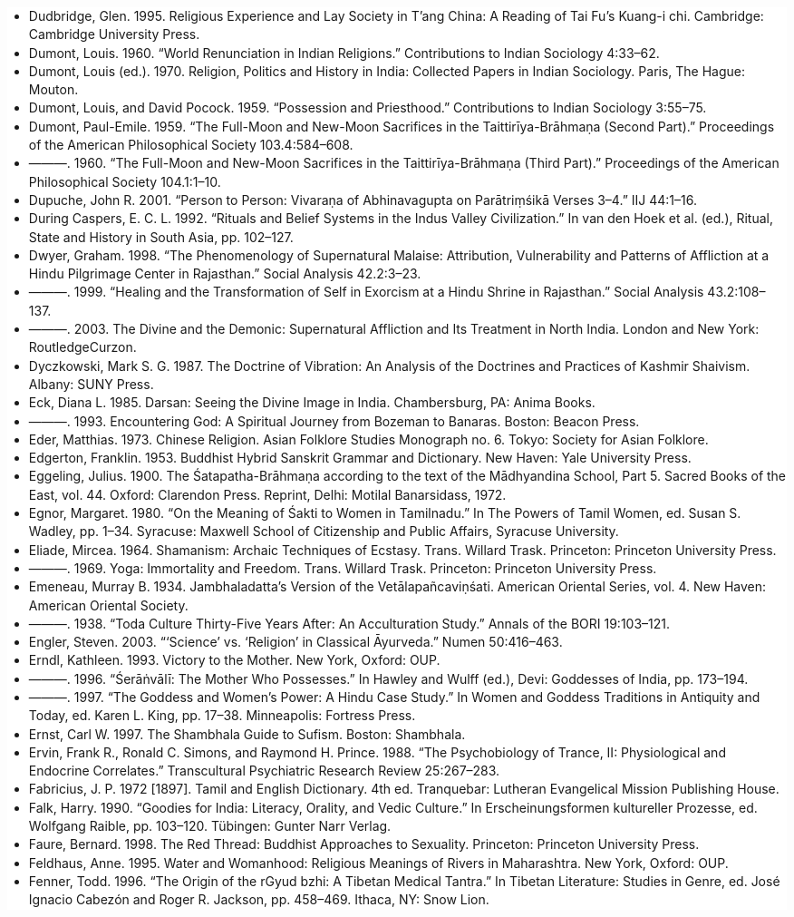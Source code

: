 - Dudbridge, Glen. 1995. Religious Experience and Lay Society in T’ang China: A Reading of Tai Fu’s Kuang-i chi. Cambridge: Cambridge University Press.
- Dumont, Louis. 1960. “World Renunciation in Indian Religions.” Contributions to Indian Sociology 4:33–62.
- Dumont, Louis (ed.). 1970. Religion, Politics and History in India: Collected Papers in Indian Sociology. Paris, The Hague: Mouton.
- Dumont, Louis, and David Pocock. 1959. “Possession and Priesthood.” Contributions to Indian Sociology 3:55–75.
- Dumont, Paul-Emile. 1959. “The Full-Moon and New-Moon Sacrifices in the Taittirīya-Brāhmaṇa (Second Part).” Proceedings of the American Philosophical Society 103.4:584–608.
- ———. 1960. “The Full-Moon and New-Moon Sacrifices in the Taittirīya-Brāhmaṇa (Third Part).” Proceedings of the American Philosophical Society 104.1:1–10.
- Dupuche, John R. 2001. “Person to Person: Vivaraṇa of Abhinavagupta on Parātriṃśikā Verses 3–4.” IIJ 44:1–16.
- During Caspers, E. C. L. 1992. “Rituals and Belief Systems in the Indus Valley Civilization.” In van den Hoek et al. (ed.), Ritual, State and History in South Asia, pp. 102–127.
- Dwyer, Graham. 1998. “The Phenomenology of Supernatural Malaise: Attribution, Vulnerability and Patterns of Affliction at a Hindu Pilgrimage Center in Rajasthan.” Social Analysis 42.2:3–23.
- ———. 1999. “Healing and the Transformation of Self in Exorcism at a Hindu Shrine in Rajasthan.” Social Analysis 43.2:108–137.
- ———. 2003. The Divine and the Demonic: Supernatural Affliction and Its Treatment in North India. London and New York: RoutledgeCurzon.
- Dyczkowski, Mark S. G. 1987. The Doctrine of Vibration: An Analysis of the Doctrines and Practices of Kashmir Shaivism. Albany: SUNY Press.
- Eck, Diana L. 1985. Darsan: Seeing the Divine Image in India. Chambersburg, PA: Anima Books.
- ———. 1993. Encountering God: A Spiritual Journey from Bozeman to Banaras. Boston: Beacon Press.
- Eder, Matthias. 1973. Chinese Religion. Asian Folklore Studies Monograph no. 6. Tokyo: Society for Asian Folklore.
- Edgerton, Franklin. 1953. Buddhist Hybrid Sanskrit Grammar and Dictionary. New Haven: Yale University Press.
- Eggeling, Julius. 1900. The Śatapatha-Brāhmaṇa according to the text of the Mādhyandina School, Part 5. Sacred Books of the East, vol. 44. Oxford: Clarendon Press. Reprint, Delhi: Motilal Banarsidass, 1972.
- Egnor, Margaret. 1980. “On the Meaning of Śakti to Women in Tamilnadu.” In The Powers of Tamil Women, ed. Susan S. Wadley, pp. 1–34. Syracuse: Maxwell School of Citizenship and Public Affairs, Syracuse University.
- Eliade, Mircea. 1964. Shamanism: Archaic Techniques of Ecstasy. Trans. Willard Trask. Princeton: Princeton University Press.
- ———. 1969. Yoga: Immortality and Freedom. Trans. Willard Trask. Princeton: Princeton University Press.
- Emeneau, Murray B. 1934. Jambhaladatta’s Version of the Vetālapañcaviṇśati. American Oriental Series, vol. 4. New Haven: American Oriental Society.
- ———. 1938. “Toda Culture Thirty-Five Years After: An Acculturation Study.” Annals of the BORI 19:103–121.
- Engler, Steven. 2003. “‘Science’ vs. ‘Religion’ in Classical Āyurveda.” Numen 50:416–463.
- Erndl, Kathleen. 1993. Victory to the Mother. New York, Oxford: OUP.
- ———. 1996. “Śerāṅvālī: The Mother Who Possesses.” In Hawley and Wulff (ed.), Devi: Goddesses of India, pp. 173–194.
- ———. 1997. “The Goddess and Women’s Power: A Hindu Case Study.” In Women and Goddess Traditions in Antiquity and Today, ed. Karen L. King, pp. 17–38. Minneapolis: Fortress Press.
- Ernst, Carl W. 1997. The Shambhala Guide to Sufism. Boston: Shambhala.
- Ervin, Frank R., Ronald C. Simons, and Raymond H. Prince. 1988. “The Psychobiology of Trance, II: Physiological and Endocrine Correlates.” Transcultural Psychiatric Research Review 25:267–283.
- Fabricius, J. P. 1972 [1897]. Tamil and English Dictionary. 4th ed. Tranquebar: Lutheran Evangelical Mission Publishing House.
- Falk, Harry. 1990. “Goodies for India: Literacy, Orality, and Vedic Culture.” In Erscheinungsformen kultureller Prozesse, ed. Wolfgang Raible, pp. 103–120. Tübingen: Gunter Narr Verlag.
- Faure, Bernard. 1998. The Red Thread: Buddhist Approaches to Sexuality. Princeton: Princeton University Press.
- Feldhaus, Anne. 1995. Water and Womanhood: Religious Meanings of Rivers in Maharashtra. New York, Oxford: OUP.
- Fenner, Todd. 1996. “The Origin of the rGyud bzhi: A Tibetan Medical Tantra.” In Tibetan Literature: Studies in Genre, ed. José Ignacio Cabezón and Roger R. Jackson, pp. 458–469. Ithaca, NY: Snow Lion.